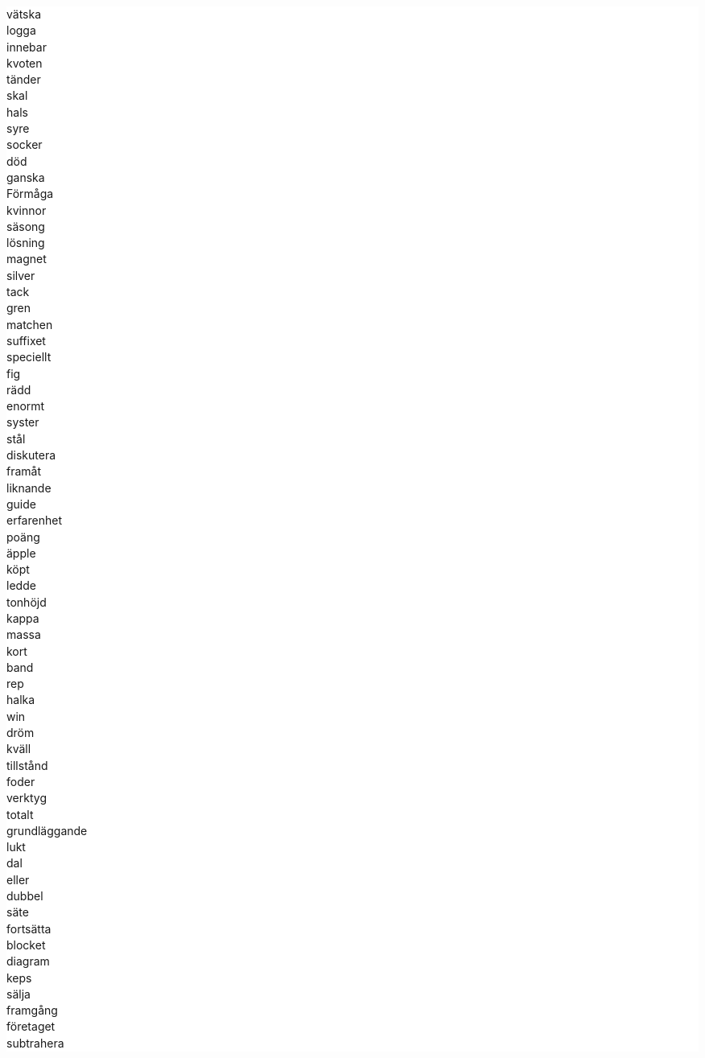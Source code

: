 vätska<br>
logga<br>
innebar<br>
kvoten<br>
tänder<br>
skal<br>
hals<br>
syre<br>
socker<br>
död<br>
ganska<br>
Förmåga<br>
kvinnor<br>
säsong<br>
lösning<br>
magnet<br>
silver<br>
tack<br>
gren<br>
matchen<br>
suffixet<br>
speciellt<br>
fig<br>
rädd<br>
enormt<br>
syster<br>
stål<br>
diskutera<br>
framåt<br>
liknande<br>
guide<br>
erfarenhet<br>
poäng<br>
äpple<br>
köpt<br>
ledde<br>
tonhöjd<br>
kappa<br>
massa<br>
kort<br>
band<br>
rep<br>
halka<br>
win<br>
dröm<br>
kväll<br>
tillstånd<br>
foder<br>
verktyg<br>
totalt<br>
grundläggande<br>
lukt<br>
dal<br>
eller<br>
dubbel<br>
säte<br>
fortsätta<br>
blocket<br>
diagram<br>
keps<br>
sälja<br>
framgång<br>
företaget<br>
subtrahera<br>